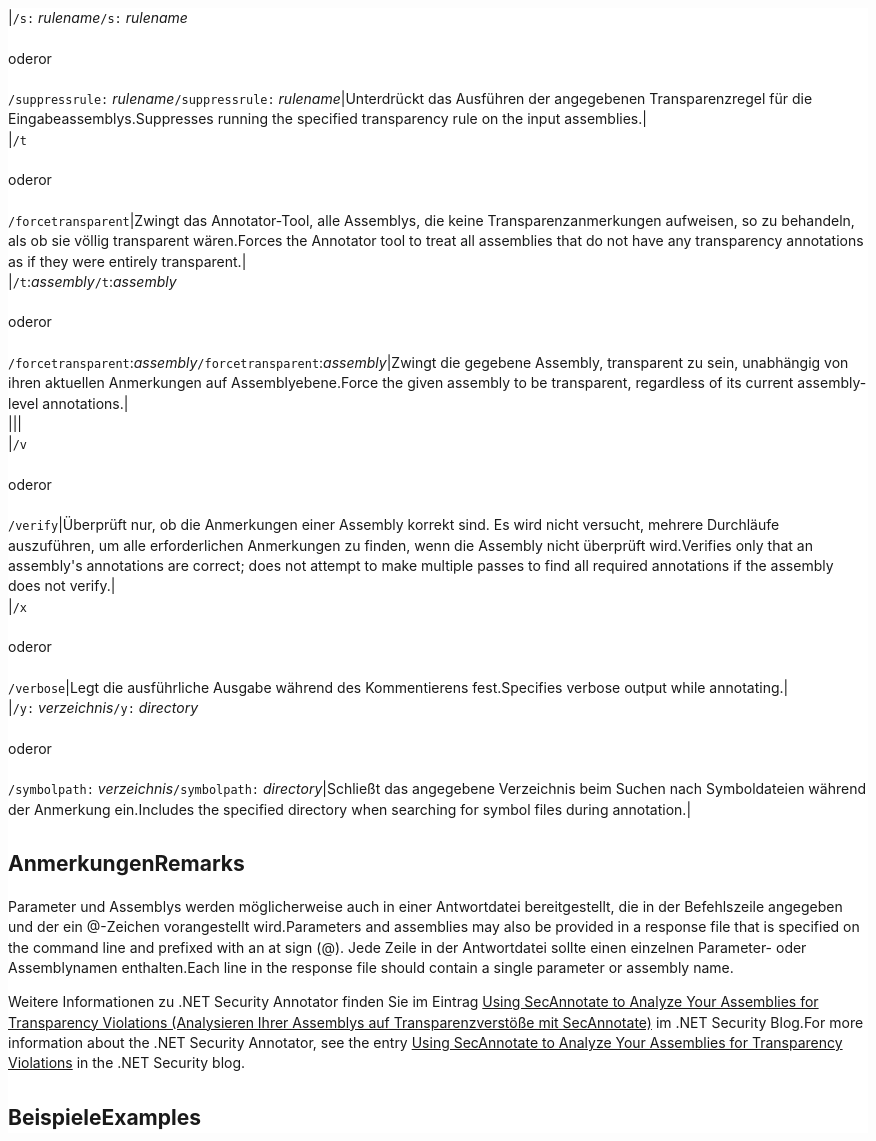 |<span data-ttu-id="3abff-138">`/s:` *rulename*</span><span class="sxs-lookup"><span data-stu-id="3abff-138">`/s:` *rulename*</span></span><br /><br /> <span data-ttu-id="3abff-139">oder</span><span class="sxs-lookup"><span data-stu-id="3abff-139">or</span></span><br /><br /> <span data-ttu-id="3abff-140">`/suppressrule:` *rulename*</span><span class="sxs-lookup"><span data-stu-id="3abff-140">`/suppressrule:` *rulename*</span></span>|<span data-ttu-id="3abff-141">Unterdrückt das Ausführen der angegebenen Transparenzregel für die Eingabeassemblys.</span><span class="sxs-lookup"><span data-stu-id="3abff-141">Suppresses running the specified transparency rule on the input assemblies.</span></span>|  
|`/t`<br /><br /> <span data-ttu-id="3abff-142">oder</span><span class="sxs-lookup"><span data-stu-id="3abff-142">or</span></span><br /><br /> `/forcetransparent`|<span data-ttu-id="3abff-143">Zwingt das Annotator-Tool, alle Assemblys, die keine Transparenzanmerkungen aufweisen, so zu behandeln, als ob sie völlig transparent wären.</span><span class="sxs-lookup"><span data-stu-id="3abff-143">Forces the Annotator tool to treat all assemblies that do not have any transparency annotations as if they were entirely transparent.</span></span>|  
|<span data-ttu-id="3abff-144">`/t`:*assembly*</span><span class="sxs-lookup"><span data-stu-id="3abff-144">`/t`:*assembly*</span></span><br /><br /> <span data-ttu-id="3abff-145">oder</span><span class="sxs-lookup"><span data-stu-id="3abff-145">or</span></span><br /><br /> <span data-ttu-id="3abff-146">`/forcetransparent`:*assembly*</span><span class="sxs-lookup"><span data-stu-id="3abff-146">`/forcetransparent`:*assembly*</span></span>|<span data-ttu-id="3abff-147">Zwingt die gegebene Assembly, transparent zu sein, unabhängig von ihren aktuellen Anmerkungen auf Assemblyebene.</span><span class="sxs-lookup"><span data-stu-id="3abff-147">Force the given assembly to be transparent, regardless of its current assembly-level annotations.</span></span>|  
|||  
|`/v`<br /><br /> <span data-ttu-id="3abff-148">oder</span><span class="sxs-lookup"><span data-stu-id="3abff-148">or</span></span><br /><br /> `/verify`|<span data-ttu-id="3abff-149">Überprüft nur, ob die Anmerkungen einer Assembly korrekt sind. Es wird nicht versucht, mehrere Durchläufe auszuführen, um alle erforderlichen Anmerkungen zu finden, wenn die Assembly nicht überprüft wird.</span><span class="sxs-lookup"><span data-stu-id="3abff-149">Verifies only that an assembly's annotations are correct; does not attempt to make multiple passes to find all required annotations if the assembly does not verify.</span></span>|  
|`/x`<br /><br /> <span data-ttu-id="3abff-150">oder</span><span class="sxs-lookup"><span data-stu-id="3abff-150">or</span></span><br /><br /> `/verbose`|<span data-ttu-id="3abff-151">Legt die ausführliche Ausgabe während des Kommentierens fest.</span><span class="sxs-lookup"><span data-stu-id="3abff-151">Specifies verbose output while annotating.</span></span>|  
|<span data-ttu-id="3abff-152">`/y:` *verzeichnis*</span><span class="sxs-lookup"><span data-stu-id="3abff-152">`/y:` *directory*</span></span><br /><br /> <span data-ttu-id="3abff-153">oder</span><span class="sxs-lookup"><span data-stu-id="3abff-153">or</span></span><br /><br /> <span data-ttu-id="3abff-154">`/symbolpath:` *verzeichnis*</span><span class="sxs-lookup"><span data-stu-id="3abff-154">`/symbolpath:` *directory*</span></span>|<span data-ttu-id="3abff-155">Schließt das angegebene Verzeichnis beim Suchen nach Symboldateien während der Anmerkung ein.</span><span class="sxs-lookup"><span data-stu-id="3abff-155">Includes the specified directory when searching for symbol files during annotation.</span></span>|  
  
## <a name="remarks"></a><span data-ttu-id="3abff-156">Anmerkungen</span><span class="sxs-lookup"><span data-stu-id="3abff-156">Remarks</span></span>  
 <span data-ttu-id="3abff-157">Parameter und Assemblys werden möglicherweise auch in einer Antwortdatei bereitgestellt, die in der Befehlszeile angegeben und der ein @-Zeichen vorangestellt wird.</span><span class="sxs-lookup"><span data-stu-id="3abff-157">Parameters and assemblies may also be provided in a response file that is specified on the command line and prefixed with an at sign (@).</span></span> <span data-ttu-id="3abff-158">Jede Zeile in der Antwortdatei sollte einen einzelnen Parameter- oder Assemblynamen enthalten.</span><span class="sxs-lookup"><span data-stu-id="3abff-158">Each line in the response file should contain a single parameter or assembly name.</span></span>  
  
 <span data-ttu-id="3abff-159">Weitere Informationen zu .NET Security Annotator finden Sie im Eintrag [Using SecAnnotate to Analyze Your Assemblies for Transparency Violations (Analysieren Ihrer Assemblys auf Transparenzverstöße mit SecAnnotate)](https://go.microsoft.com/fwlink/?LinkId=187648) im .NET Security Blog.</span><span class="sxs-lookup"><span data-stu-id="3abff-159">For more information about the .NET Security Annotator, see the entry [Using SecAnnotate to Analyze Your Assemblies for Transparency Violations](https://go.microsoft.com/fwlink/?LinkId=187648) in the .NET Security blog.</span></span>  
  
## <a name="examples"></a><span data-ttu-id="3abff-160">Beispiele</span><span class="sxs-lookup"><span data-stu-id="3abff-160">Examples</span></span>
